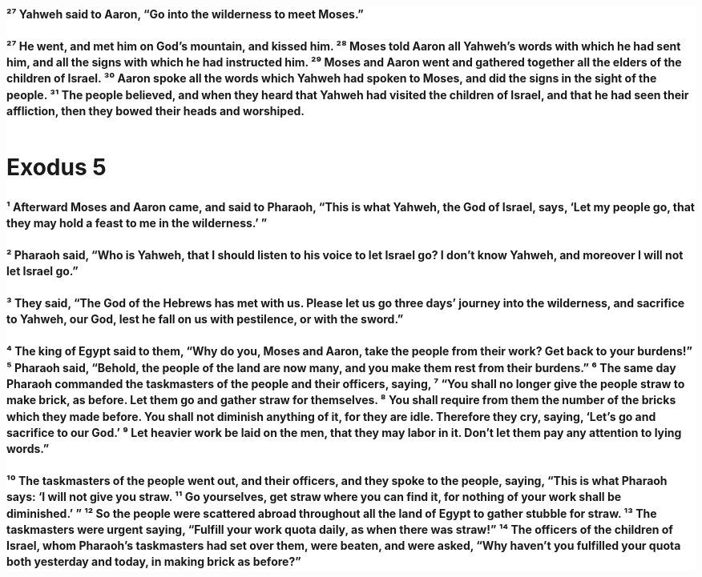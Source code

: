 #### ²⁷ Yahweh said to Aaron, “Go into the wilderness to meet Moses.” 


#### ²⁷ He went, and met him on God’s mountain, and kissed him. ²⁸ Moses told Aaron all Yahweh’s words with which he had sent him, and all the signs with which he had instructed him. ²⁹ Moses and Aaron went and gathered together all the elders of the children of Israel. ³⁰ Aaron spoke all the words which Yahweh had spoken to Moses, and did the signs in the sight of the people. ³¹ The people believed, and when they heard that Yahweh had visited the children of Israel, and that he had seen their affliction, then they bowed their heads and worshiped. 

# Exodus 5

#### ¹ Afterward Moses and Aaron came, and said to Pharaoh, “This is what Yahweh, the God of Israel, says, ‘Let my people go, that they may hold a feast to me in the wilderness.’ ” 


#### ² Pharaoh said, “Who is Yahweh, that I should listen to his voice to let Israel go? I don’t know Yahweh, and moreover I will not let Israel go.” 


#### ³ They said, “The God of the Hebrews has met with us. Please let us go three days’ journey into the wilderness, and sacrifice to Yahweh, our God, lest he fall on us with pestilence, or with the sword.” 


#### ⁴ The king of Egypt said to them, “Why do you, Moses and Aaron, take the people from their work? Get back to your burdens!” ⁵ Pharaoh said, “Behold, the people of the land are now many, and you make them rest from their burdens.” ⁶ The same day Pharaoh commanded the taskmasters of the people and their officers, saying, ⁷ “You shall no longer give the people straw to make brick, as before. Let them go and gather straw for themselves. ⁸ You shall require from them the number of the bricks which they made before. You shall not diminish anything of it, for they are idle. Therefore they cry, saying, ‘Let’s go and sacrifice to our God.’ ⁹ Let heavier work be laid on the men, that they may labor in it. Don’t let them pay any attention to lying words.” 


#### ¹⁰ The taskmasters of the people went out, and their officers, and they spoke to the people, saying, “This is what Pharaoh says: ‘I will not give you straw. ¹¹ Go yourselves, get straw where you can find it, for nothing of your work shall be diminished.’ ” ¹² So the people were scattered abroad throughout all the land of Egypt to gather stubble for straw. ¹³ The taskmasters were urgent saying, “Fulfill your work quota daily, as when there was straw!” ¹⁴ The officers of the children of Israel, whom Pharaoh’s taskmasters had set over them, were beaten, and were asked, “Why haven’t you fulfilled your quota both yesterday and today, in making brick as before?” 

